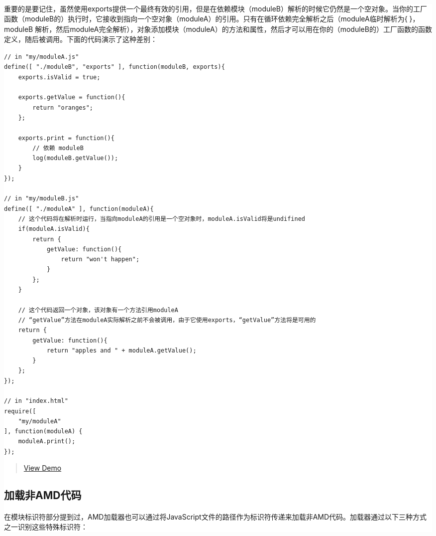 重要的是要记住，虽然使用exports提供一个最终有效的引用，但是在依赖模块（moduleB）解析的时候它仍然是一个空对象。当你的工厂函数（moduleB的）执行时，它接收到指向一个空对象（moduleA）的引用。只有在循环依赖完全解析之后（moduleA临时解析为{ }，moduleB 解析，然后moduleA完全解析），对象添加模块（moduleA）的方法和属性，然后才可以用在你的（moduleB的）工厂函数的函数定义，随后被调用。下面的代码演示了这种差别：

```
// in "my/moduleA.js"
define([ "./moduleB", "exports" ], function(moduleB, exports){
    exports.isValid = true;

    exports.getValue = function(){
        return "oranges";
    };

    exports.print = function(){
        // 依赖 moduleB
        log(moduleB.getValue());
    }
});

// in "my/moduleB.js"
define([ "./moduleA" ], function(moduleA){
    // 这个代码将在解析时运行，当指向moduleA的引用是一个空对象时，moduleA.isValid将是undifined
    if(moduleA.isValid){
        return {
            getValue: function(){
                return "won't happen";
            }
        };
    }

    // 这个代码返回一个对象，该对象有一个方法引用moduleA
    // “getValue”方法在moduleA实际解析之前不会被调用，由于它使用exports，“getValue”方法将是可用的
    return {
        getValue: function(){
            return "apples and " + moduleA.getValue();
        }
    };
});

// in "index.html"
require([
    "my/moduleA"
], function(moduleA) {
    moduleA.print();
});
```
> [View Demo](https://dojotoolkit.org/documentation/tutorials/1.10/modules_advanced/demo/exports2.html)

## 加载非AMD代码
在模块标识符部分提到过，AMD加载器也可以通过将JavaScript文件的路径作为标识符传递来加载非AMD代码。加载器通过以下三种方式之一识别这些特殊标识符：
